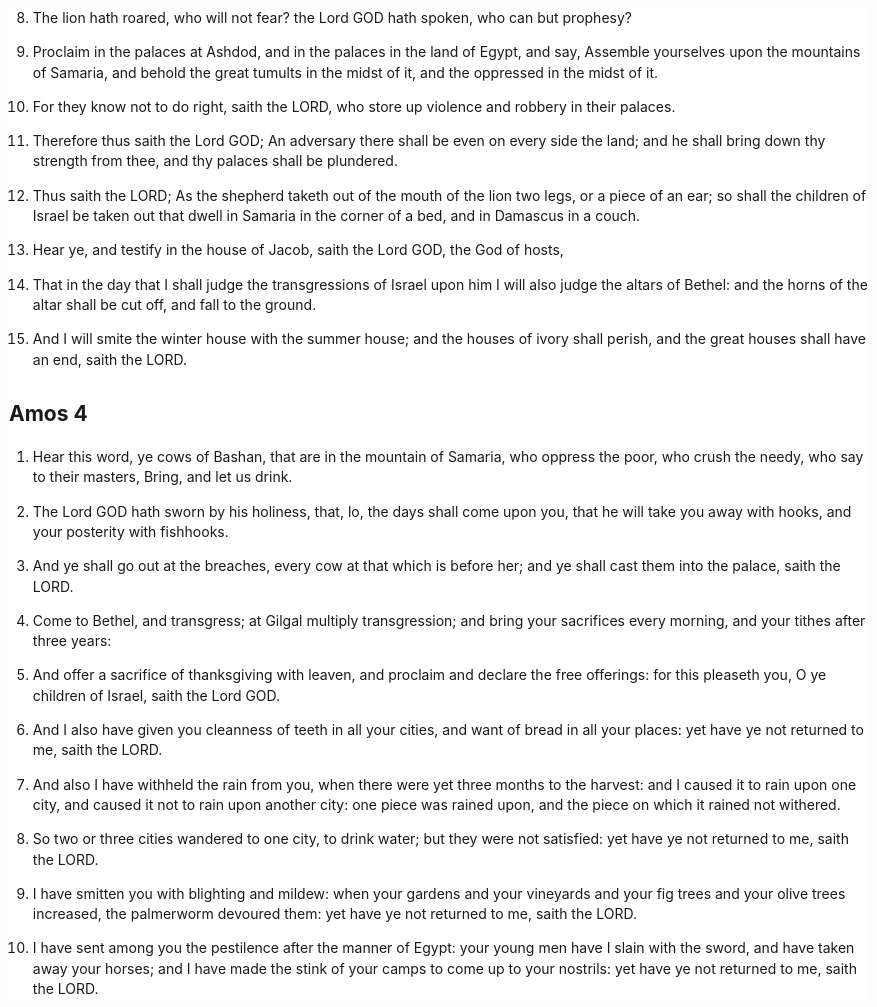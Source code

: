 8. The lion hath roared, who will not fear? the Lord GOD hath spoken, who can but prophesy?

9. Proclaim in the palaces at Ashdod, and in the palaces in the land of Egypt, and say, Assemble yourselves upon the mountains of Samaria, and behold the great tumults in the midst of it, and the oppressed in the midst of it. 

10. For they know not to do right, saith the LORD, who store up violence and robbery in their palaces. 

11. Therefore thus saith the Lord GOD; An adversary there shall be even on every side the land; and he shall bring down thy strength from thee, and thy palaces shall be plundered.

12. Thus saith the LORD; As the shepherd taketh out of the mouth of the lion two legs, or a piece of an ear; so shall the children of Israel be taken out that dwell in Samaria in the corner of a bed, and in Damascus in a couch. 

13. Hear ye, and testify in the house of Jacob, saith the Lord GOD, the God of hosts,

14. That in the day that I shall judge the transgressions of Israel upon him I will also judge the altars of Bethel: and the horns of the altar shall be cut off, and fall to the ground. 

15. And I will smite the winter house with the summer house; and the houses of ivory shall perish, and the great houses shall have an end, saith the LORD.

## Amos 4

1. Hear this word, ye cows of Bashan, that are in the mountain of Samaria, who oppress the poor, who crush the needy, who say to their masters, Bring, and let us drink.

2. The Lord GOD hath sworn by his holiness, that, lo, the days shall come upon you, that he will take you away with hooks, and your posterity with fishhooks.

3. And ye shall go out at the breaches, every cow at that which is before her; and ye shall cast them into the palace, saith the LORD. 

4. Come to Bethel, and transgress; at Gilgal multiply transgression; and bring your sacrifices every morning, and your tithes after three years: 

5. And offer a sacrifice of thanksgiving with leaven, and proclaim and declare the free offerings: for this pleaseth you, O ye children of Israel, saith the Lord GOD. 

6. And I also have given you cleanness of teeth in all your cities, and want of bread in all your places: yet have ye not returned to me, saith the LORD.

7. And also I have withheld the rain from you, when there were yet three months to the harvest: and I caused it to rain upon one city, and caused it not to rain upon another city: one piece was rained upon, and the piece on which it rained not withered.

8. So two or three cities wandered to one city, to drink water; but they were not satisfied: yet have ye not returned to me, saith the LORD.

9. I have smitten you with blighting and mildew: when your gardens and your vineyards and your fig trees and your olive trees increased, the palmerworm devoured them: yet have ye not returned to me, saith the LORD. 

10. I have sent among you the pestilence after the manner of Egypt: your young men have I slain with the sword, and have taken away your horses; and I have made the stink of your camps to come up to your nostrils: yet have ye not returned to me, saith the LORD. 

